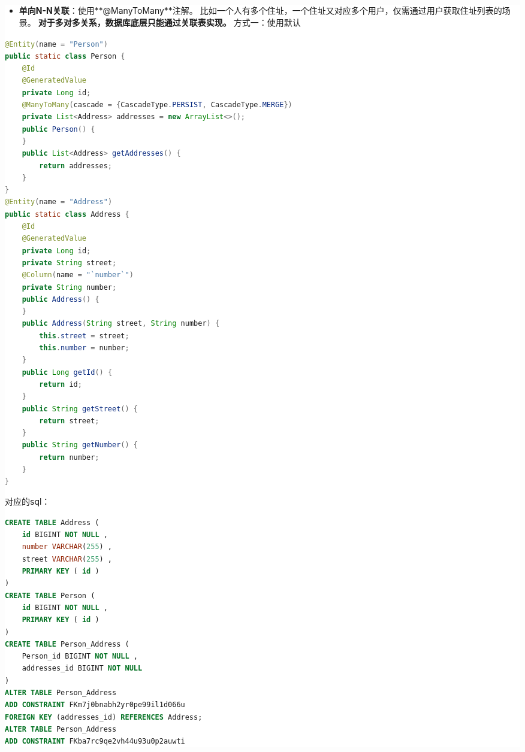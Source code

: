 - **单向N-N关联**：使用**@ManyToMany**注解。
比如一个人有多个住址，一个住址又对应多个用户，仅需通过用户获取住址列表的场景。
**对于多对多关系，数据库底层只能通过关联表实现。**
方式一：使用默认
```java
@Entity(name = "Person")
public static class Person {
    @Id
    @GeneratedValue
    private Long id;
    @ManyToMany(cascade = {CascadeType.PERSIST, CascadeType.MERGE})
    private List<Address> addresses = new ArrayList<>();
    public Person() {
    }
    public List<Address> getAddresses() {
        return addresses;
    }
}
@Entity(name = "Address")
public static class Address {
    @Id
    @GeneratedValue
    private Long id;
    private String street;
    @Column(name = "`number`")
    private String number;
    public Address() {
    }
    public Address(String street, String number) {
        this.street = street;
        this.number = number;
    }
    public Long getId() {
        return id;
    }
    public String getStreet() {
        return street;
    }
    public String getNumber() {
        return number;
    }
}
```
对应的sql：
```sql
CREATE TABLE Address (
    id BIGINT NOT NULL ,
    number VARCHAR(255) ,
    street VARCHAR(255) ,
    PRIMARY KEY ( id )
)
CREATE TABLE Person (
    id BIGINT NOT NULL ,
    PRIMARY KEY ( id )
)
CREATE TABLE Person_Address (
    Person_id BIGINT NOT NULL ,
    addresses_id BIGINT NOT NULL
)
ALTER TABLE Person_Address
ADD CONSTRAINT FKm7j0bnabh2yr0pe99il1d066u
FOREIGN KEY (addresses_id) REFERENCES Address;
ALTER TABLE Person_Address
ADD CONSTRAINT FKba7rc9qe2vh44u93u0p2auwti
```